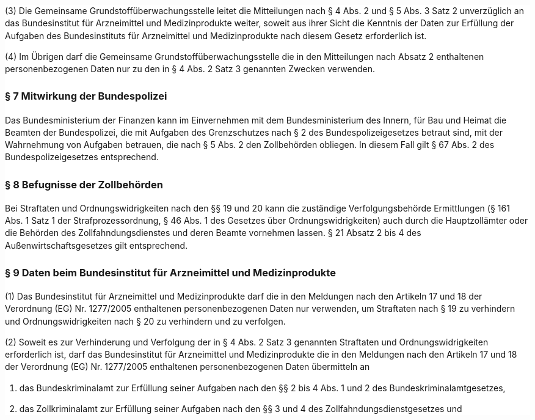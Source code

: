 


(3) Die Gemeinsame Grundstoffüberwachungsstelle leitet die
Mitteilungen nach § 4 Abs. 2 und § 5 Abs. 3 Satz 2 unverzüglich an das
Bundesinstitut für Arzneimittel und Medizinprodukte weiter, soweit aus
ihrer Sicht die Kenntnis der Daten zur Erfüllung der Aufgaben des
Bundesinstituts für Arzneimittel und Medizinprodukte nach diesem
Gesetz erforderlich ist.

(4) Im Übrigen darf die Gemeinsame Grundstoffüberwachungsstelle die in
den Mitteilungen nach Absatz 2 enthaltenen personenbezogenen Daten nur
zu den in § 4 Abs. 2 Satz 3 genannten Zwecken verwenden.


### § 7 Mitwirkung der Bundespolizei

Das Bundesministerium der Finanzen kann im Einvernehmen mit dem
Bundesministerium des Innern, für Bau und Heimat die Beamten der
Bundespolizei, die mit Aufgaben des Grenzschutzes nach § 2 des
Bundespolizeigesetzes betraut sind, mit der Wahrnehmung von Aufgaben
betrauen, die nach § 5 Abs. 2 den Zollbehörden obliegen. In diesem
Fall gilt § 67 Abs. 2 des Bundespolizeigesetzes entsprechend.


### § 8 Befugnisse der Zollbehörden

Bei Straftaten und Ordnungswidrigkeiten nach den §§ 19 und 20 kann die
zuständige Verfolgungsbehörde Ermittlungen (§ 161 Abs. 1 Satz 1 der
Strafprozessordnung, § 46 Abs. 1 des Gesetzes über
Ordnungswidrigkeiten) auch durch die Hauptzollämter oder die Behörden
des Zollfahndungsdienstes und deren Beamte vornehmen lassen. § 21
Absatz 2 bis 4 des Außenwirtschaftsgesetzes gilt entsprechend.


### § 9 Daten beim Bundesinstitut für Arzneimittel und Medizinprodukte

(1) Das Bundesinstitut für Arzneimittel und Medizinprodukte darf die
in den Meldungen nach den Artikeln 17 und 18 der Verordnung (EG) Nr.
1277/2005 enthaltenen personenbezogenen Daten nur verwenden, um
Straftaten nach § 19 zu verhindern und Ordnungswidrigkeiten nach § 20
zu verhindern und zu verfolgen.

(2) Soweit es zur Verhinderung und Verfolgung der in § 4 Abs. 2 Satz 3
genannten Straftaten und Ordnungswidrigkeiten erforderlich ist, darf
das Bundesinstitut für Arzneimittel und Medizinprodukte die in den
Meldungen nach den Artikeln 17 und 18 der Verordnung (EG) Nr.
1277/2005 enthaltenen personenbezogenen Daten übermitteln an

1.  das Bundeskriminalamt zur Erfüllung seiner Aufgaben nach den §§ 2 bis
    4 Abs. 1 und 2 des Bundeskriminalamtgesetzes,


2.  das Zollkriminalamt zur Erfüllung seiner Aufgaben nach den §§ 3 und 4
    des Zollfahndungsdienstgesetzes und
